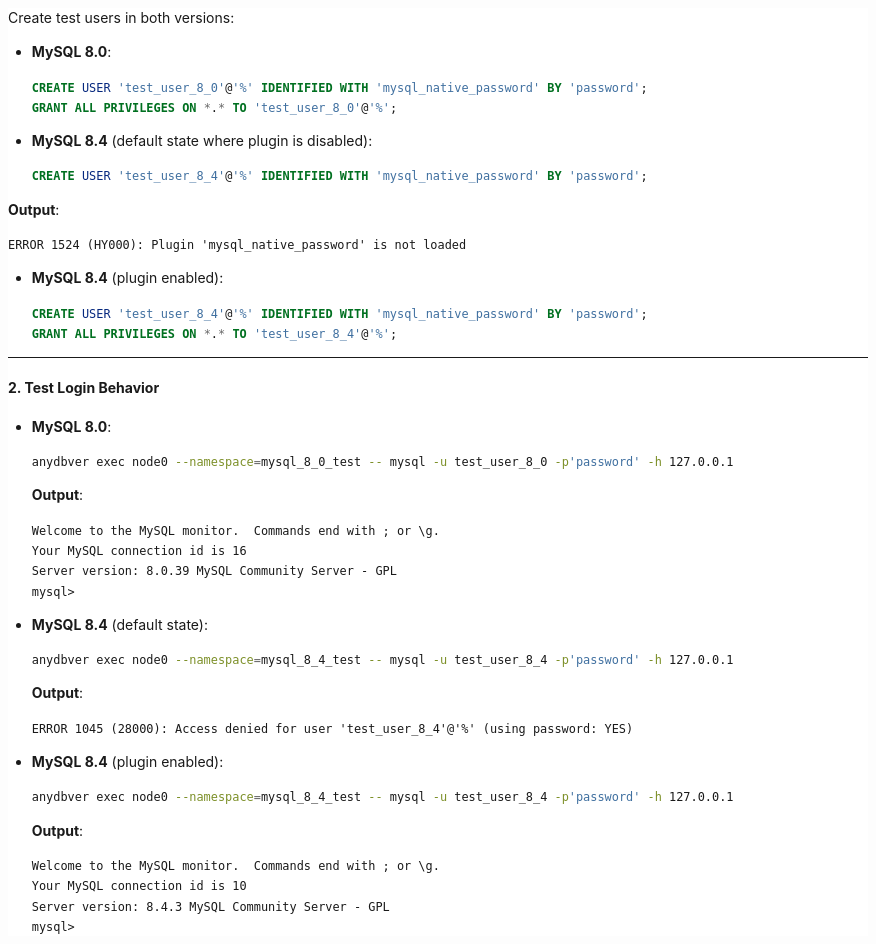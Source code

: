 Create test users in both versions:

- **MySQL 8.0**:
  ```sql
  CREATE USER 'test_user_8_0'@'%' IDENTIFIED WITH 'mysql_native_password' BY 'password';
  GRANT ALL PRIVILEGES ON *.* TO 'test_user_8_0'@'%';
  ```

- **MySQL 8.4** (default state where plugin is disabled):
  ```sql
  CREATE USER 'test_user_8_4'@'%' IDENTIFIED WITH 'mysql_native_password' BY 'password';
  ```

**Output**:
```plaintext
ERROR 1524 (HY000): Plugin 'mysql_native_password' is not loaded
```

- **MySQL 8.4** (plugin enabled):
  ```sql
  CREATE USER 'test_user_8_4'@'%' IDENTIFIED WITH 'mysql_native_password' BY 'password';
  GRANT ALL PRIVILEGES ON *.* TO 'test_user_8_4'@'%';
  ```

---

#### **2. Test Login Behavior**

- **MySQL 8.0**:
  ```bash
  anydbver exec node0 --namespace=mysql_8_0_test -- mysql -u test_user_8_0 -p'password' -h 127.0.0.1
  ```
  **Output**:
  ```plaintext
  Welcome to the MySQL monitor.  Commands end with ; or \g.
  Your MySQL connection id is 16
  Server version: 8.0.39 MySQL Community Server - GPL
  mysql>
  ```

- **MySQL 8.4** (default state):
  ```bash
  anydbver exec node0 --namespace=mysql_8_4_test -- mysql -u test_user_8_4 -p'password' -h 127.0.0.1
  ```
  **Output**:
  ```plaintext
  ERROR 1045 (28000): Access denied for user 'test_user_8_4'@'%' (using password: YES)
  ```

- **MySQL 8.4** (plugin enabled):
  ```bash
  anydbver exec node0 --namespace=mysql_8_4_test -- mysql -u test_user_8_4 -p'password' -h 127.0.0.1
  ```
  **Output**:
  ```plaintext
  Welcome to the MySQL monitor.  Commands end with ; or \g.
  Your MySQL connection id is 10
  Server version: 8.4.3 MySQL Community Server - GPL
  mysql>
  ```
